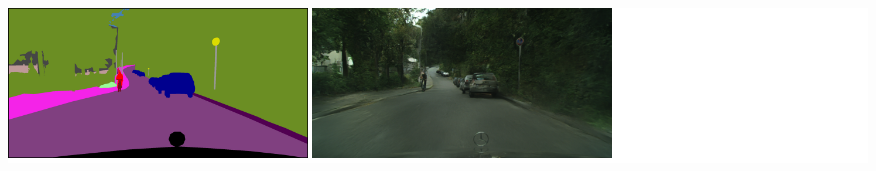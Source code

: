   <img src="figs/high_res/single/aachen_000160_000019/segment.png" width="300" />
  <img src="figs/high_res/single/aachen_000160_000019/sample_9.png" width="300" />
</p>

<p align="middle">